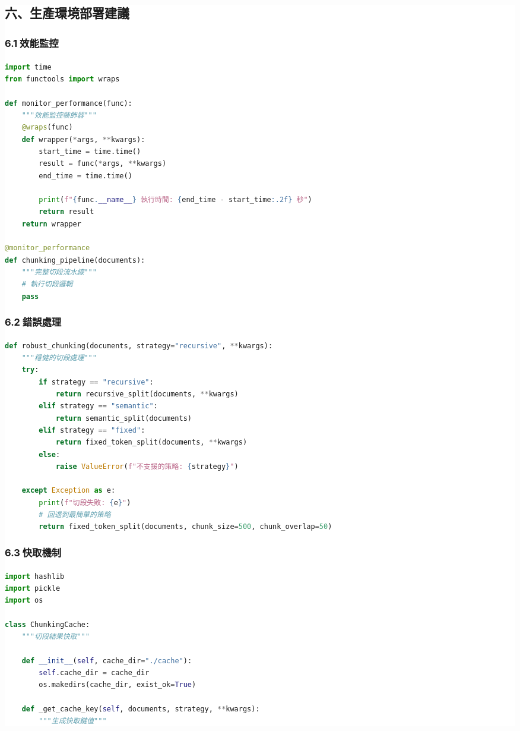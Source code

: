 ## 六、生產環境部署建議

### 6.1 效能監控

```python
import time
from functools import wraps

def monitor_performance(func):
    """效能監控裝飾器"""
    @wraps(func)
    def wrapper(*args, **kwargs):
        start_time = time.time()
        result = func(*args, **kwargs)
        end_time = time.time()
        
        print(f"{func.__name__} 執行時間: {end_time - start_time:.2f} 秒")
        return result
    return wrapper

@monitor_performance
def chunking_pipeline(documents):
    """完整切段流水線"""
    # 執行切段邏輯
    pass
```

### 6.2 錯誤處理

```python
def robust_chunking(documents, strategy="recursive", **kwargs):
    """穩健的切段處理"""
    try:
        if strategy == "recursive":
            return recursive_split(documents, **kwargs)
        elif strategy == "semantic":
            return semantic_split(documents)
        elif strategy == "fixed":
            return fixed_token_split(documents, **kwargs)
        else:
            raise ValueError(f"不支援的策略: {strategy}")
            
    except Exception as e:
        print(f"切段失敗: {e}")
        # 回退到最簡單的策略
        return fixed_token_split(documents, chunk_size=500, chunk_overlap=50)
```

### 6.3 快取機制

```python
import hashlib
import pickle
import os

class ChunkingCache:
    """切段結果快取"""
    
    def __init__(self, cache_dir="./cache"):
        self.cache_dir = cache_dir
        os.makedirs(cache_dir, exist_ok=True)
    
    def _get_cache_key(self, documents, strategy, **kwargs):
        """生成快取鍵值"""
```